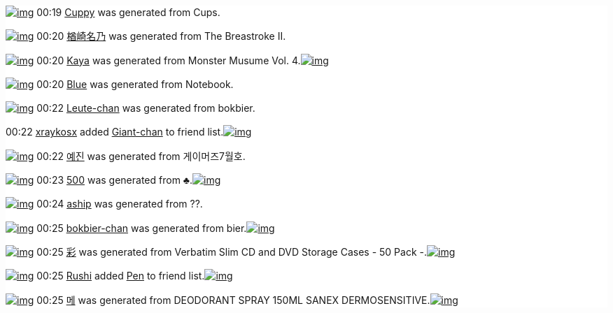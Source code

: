 [![img](http://www.deviantsart.com/3jjqo14.png)](http://www.barcodekanojo.com/kanojo/3098188/Cuppy) 00:19 [Cuppy](http://www.barcodekanojo.com/kanojo/3098188/Cuppy) was generated from Cups.

[![img](http://www.deviantsart.com/thiduh.png)](http://www.barcodekanojo.com/kanojo/3098189/%E6%A5%A2%E5%B4%8E%E5%90%8D%E4%B9%83) 00:20 [楢崎名乃](http://www.barcodekanojo.com/kanojo/3098189/%E6%A5%A2%E5%B4%8E%E5%90%8D%E4%B9%83) was generated from The Breastroke II.

[![img](http://www.deviantsart.com/2kirnt0.png)](http://www.barcodekanojo.com/kanojo/3098190/Kaya) 00:20 [Kaya](http://www.barcodekanojo.com/kanojo/3098190/Kaya) was generated from Monster Musume Vol. 4.[![img](http://www.deviantsart.com/1bb5g67.jpeg)](http://www.barcodekanojo.com/product_images/barcode/5848046/1408548000/Monster%20Musume%20Vol.%204.jpg) 

[![img](http://www.deviantsart.com/1ctf18n.png)](http://www.barcodekanojo.com/kanojo/3098191/Blue) 00:20 [Blue](http://www.barcodekanojo.com/kanojo/3098191/Blue) was generated from Notebook.

[![img](http://www.deviantsart.com/34jjhdh.png)](http://www.barcodekanojo.com/kanojo/3098192/Leute-chan) 00:22 [Leute-chan](http://www.barcodekanojo.com/kanojo/3098192/Leute-chan) was generated from bokbier.

00:22 [xraykosx](http://www.barcodekanojo.com/user/482482/xraykosx) added [Giant-chan](http://www.barcodekanojo.com/kanojo/2979119/Giant-chan) to friend list.[![img](http://www.deviantsart.com/33hervi.png)](http://www.barcodekanojo.com/kanojo/2979119/Giant-chan) 

[![img](http://www.deviantsart.com/30nblt6.png)](http://www.barcodekanojo.com/kanojo/3098193/%EC%98%88%EC%A7%84) 00:22 [예진](http://www.barcodekanojo.com/kanojo/3098193/%EC%98%88%EC%A7%84) was generated from 게이머즈7월호.

[![img](http://www.deviantsart.com/1q58c5g.png)](http://www.barcodekanojo.com/kanojo/3098194/500) 00:23 [500](http://www.barcodekanojo.com/kanojo/3098194/500) was generated from ♣.[![img](http://www.deviantsart.com/3895vrh.jpeg)](http://www.barcodekanojo.com/product_images/barcode/5848051/1408548157/50x50x,PE2,P99,PA3.jpg,qw=88,ah=88.pagespeed.ic.75TDywa269.jpg) 

[![img](http://www.deviantsart.com/qd8k28.png)](http://www.barcodekanojo.com/kanojo/3098195/aship) 00:24 [aship](http://www.barcodekanojo.com/kanojo/3098195/aship) was generated from ??.

[![img](http://www.deviantsart.com/3vntcee.png)](http://www.barcodekanojo.com/kanojo/3098196/bokbier-chan) 00:25 [bokbier-chan](http://www.barcodekanojo.com/kanojo/3098196/bokbier-chan) was generated from bier.[![img](http://www.deviantsart.com/3vado4v.jpeg)](http://www.barcodekanojo.com/product_images/barcode/3305052/1320748826/50x50x,PE3,P83,PAD,PE3,P82,PA4,PE3,P81,PA6,PE3,P83,P9C,PE3,P83,P83,PE3,P82,PAF,PE3,P83,P93,PE3,P82,PA2,PE7,P93,PB6.jpg,qw=88,ah=88.pagespeed.ic.05bY6pbAin.jpg) 

[![img](http://www.deviantsart.com/35q5m9q.png)](http://www.barcodekanojo.com/kanojo/3098197/%E5%BD%A9) 00:25 [彩](http://www.barcodekanojo.com/kanojo/3098197/%E5%BD%A9) was generated from Verbatim Slim CD and DVD Storage Cases - 50 Pack -.[![img](http://www.deviantsart.com/qlncgr.jpeg)](http://www.barcodekanojo.com/product_images/barcode/5848054/1408548281/50x50xVerbatim,P20Slim,P20CD,P20and,P20DVD,P20Storage,P20Cases,P20-,P2050,P20Pack,P20-.jpg,qw=88,ah=88.pagespeed.ic.r4iEbC8V1-.jpg) 

[![img](http://www.deviantsart.com/dp4p0g.jpeg)](http://www.barcodekanojo.com/user/482766/Rushi) 00:25 [Rushi](http://www.barcodekanojo.com/user/482766/Rushi) added [Pen](http://www.barcodekanojo.com/kanojo/2809836/Pen) to friend list.[![img](http://www.deviantsart.com/14scutt.png)](http://www.barcodekanojo.com/kanojo/2809836/Pen) 

[![img](http://www.deviantsart.com/3g8ap80.png)](http://www.barcodekanojo.com/kanojo/3098198/%EB%A9%94) 00:25 [메](http://www.barcodekanojo.com/kanojo/3098198/%EB%A9%94) was generated from DEODORANT SPRAY 150ML SANEX DERMOSENSITIVE.[![img](http://www.deviantsart.com/2hh1236.jpeg)](http://www.barcodekanojo.com/product_images/barcode/5848056/1408548286/50x50xDEODORANT,P20SPRAY,P20150ML,P20SANEX,P20DERMOSENSITIVE.jpg,qw=88,ah=88.pagespeed.ic.dcYzWV-2uE.jpg) 
